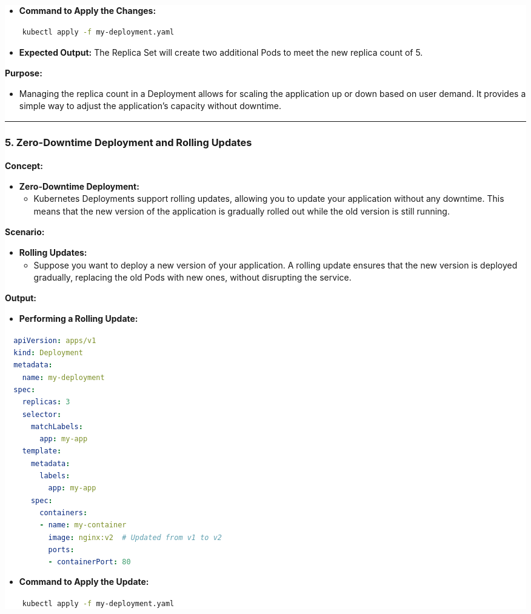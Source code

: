   - **Command to Apply the Changes:**
```bash
    kubectl apply -f my-deployment.yaml
```

  - **Expected Output:**
    The Replica Set will create two additional Pods to meet the new replica count of 5.

**Purpose:**
- Managing the replica count in a Deployment allows for scaling the application up or down based on user demand. It provides a simple way to adjust the application’s capacity without downtime.

---

### **5. Zero-Downtime Deployment and Rolling Updates**

**Concept:**
- **Zero-Downtime Deployment:**
  - Kubernetes Deployments support rolling updates, allowing you to update your application without any downtime. This means that the new version of the application is gradually rolled out while the old version is still running.

**Scenario:**
- **Rolling Updates:**
  - Suppose you want to deploy a new version of your application. A rolling update ensures that the new version is deployed gradually, replacing the old Pods with new ones, without disrupting the service.

**Output:**
- **Performing a Rolling Update:**
```yaml
  apiVersion: apps/v1
  kind: Deployment
  metadata:
    name: my-deployment
  spec:
    replicas: 3
    selector:
      matchLabels:
        app: my-app
    template:
      metadata:
        labels:
          app: my-app
      spec:
        containers:
        - name: my-container
          image: nginx:v2  # Updated from v1 to v2
          ports:
          - containerPort: 80
```

  - **Command to Apply the Update:**
```bash
    kubectl apply -f my-deployment.yaml
```
